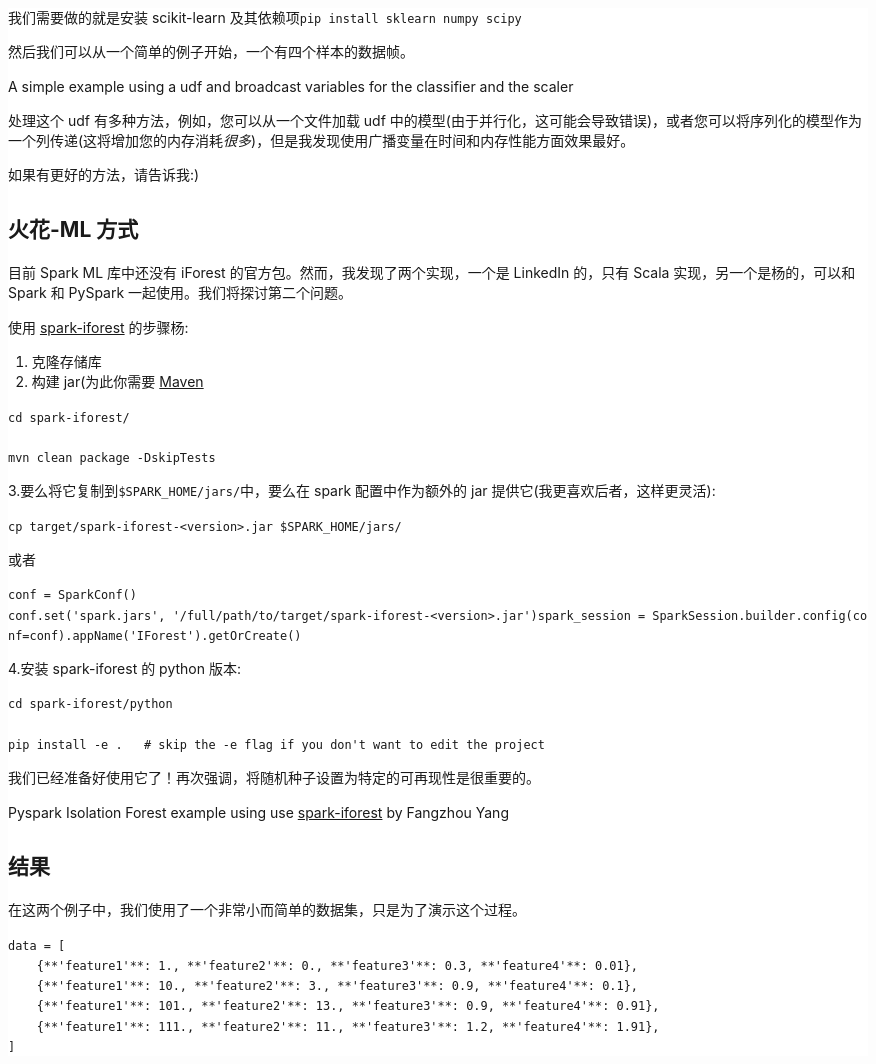我们需要做的就是安装 scikit-learn 及其依赖项`pip install sklearn numpy scipy`

然后我们可以从一个简单的例子开始，一个有四个样本的数据帧。

A simple example using a udf and broadcast variables for the classifier and the scaler

处理这个 udf 有多种方法，例如，您可以从一个文件加载 udf 中的模型(由于并行化，这可能会导致错误)，或者您可以将序列化的模型作为一个列传递(这将增加您的内存消耗*很多*)，但是我发现使用广播变量在时间和内存性能方面效果最好。

如果有更好的方法，请告诉我:)

## 火花-ML 方式

目前 Spark ML 库中还没有 iForest 的官方包。然而，我发现了两个实现，一个是 LinkedIn 的，只有 Scala 实现，另一个是杨的，可以和 Spark 和 PySpark 一起使用。我们将探讨第二个问题。

使用 [spark-iforest](https://github.com/titicaca/spark-iforest) 的步骤杨:

1.  克隆存储库
2.  构建 jar(为此你需要 [Maven](https://maven.apache.org/install.html)

```
cd spark-iforest/

mvn clean package -DskipTests
```

3.要么将它复制到`$SPARK_HOME/jars/`中，要么在 spark 配置中作为额外的 jar 提供它(我更喜欢后者，这样更灵活):

```
cp target/spark-iforest-<version>.jar $SPARK_HOME/jars/
```

或者

```
conf = SparkConf()
conf.set('spark.jars', '/full/path/to/target/spark-iforest-<version>.jar')spark_session = SparkSession.builder.config(conf=conf).appName('IForest').getOrCreate()
```

4.安装 spark-iforest 的 python 版本:

```
cd spark-iforest/python

pip install -e .   # skip the -e flag if you don't want to edit the project
```

我们已经准备好使用它了！再次强调，将随机种子设置为特定的可再现性是很重要的。

Pyspark Isolation Forest example using use [spark-iforest](https://github.com/titicaca/spark-iforest) by Fangzhou Yang

## 结果

在这两个例子中，我们使用了一个非常小而简单的数据集，只是为了演示这个过程。

```
data = [
    {**'feature1'**: 1., **'feature2'**: 0., **'feature3'**: 0.3, **'feature4'**: 0.01},
    {**'feature1'**: 10., **'feature2'**: 3., **'feature3'**: 0.9, **'feature4'**: 0.1},
    {**'feature1'**: 101., **'feature2'**: 13., **'feature3'**: 0.9, **'feature4'**: 0.91},
    {**'feature1'**: 111., **'feature2'**: 11., **'feature3'**: 1.2, **'feature4'**: 1.91},
]
```
